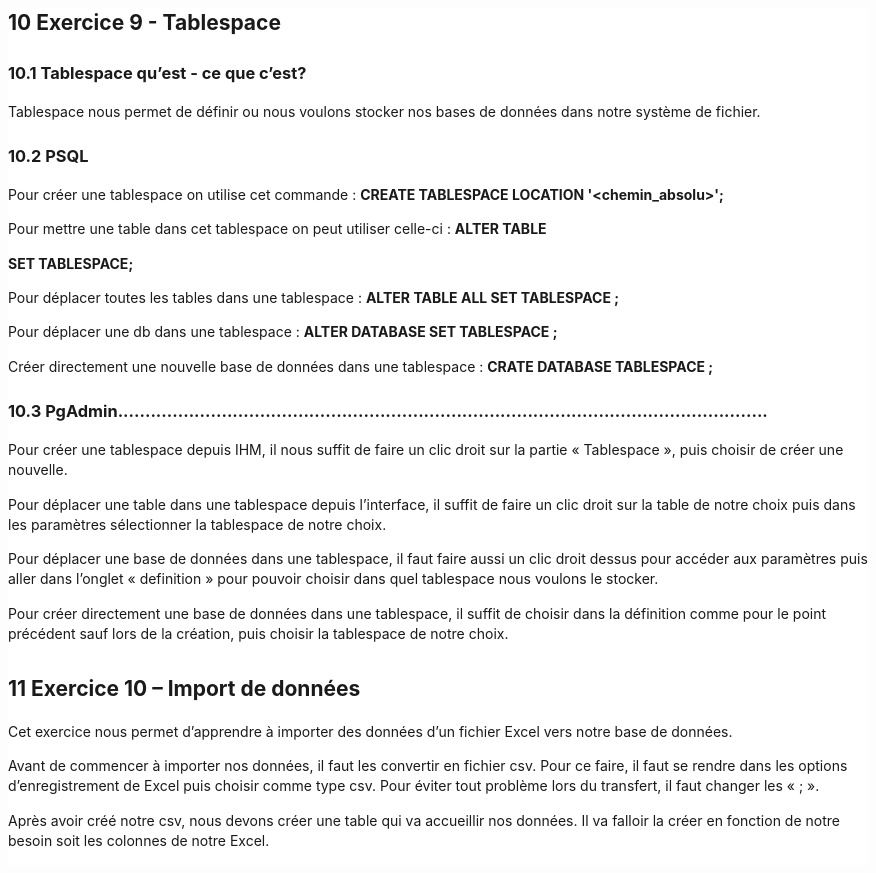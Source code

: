 ## 10 Exercice 9 - Tablespace

### 10.1 Tablespace qu’est - ce que c’est?

Tablespace nous permet de définir ou nous voulons stocker nos bases de données dans notre
système de fichier.

### 10.2 PSQL

Pour créer une tablespace on utilise cet commande :
**CREATE TABLESPACE <nom>LOCATION '<chemin_absolu>';**

Pour mettre une table dans cet tablespace on peut utiliser celle-ci :
**ALTER TABLE <table> SET TABLESPACE<tablespace>;**

Pour déplacer toutes les tables dans une tablespace :
**ALTER TABLE ALL SET TABLESPACE <tablespace>;**

Pour déplacer une db dans une tablespace :
**ALTER DATABASE <database> SET TABLESPACE <tablespace>;**

Créer directement une nouvelle base de données dans une tablespace :
**CRATE DATABASE <nom> TABLESPACE <tablespace>;**

### 10.3 PgAdmin.......................................................................................................................

Pour créer une tablespace depuis IHM, il nous suffit de faire un clic droit sur la partie
« Tablespace », puis choisir de créer une nouvelle.


Pour déplacer une table dans une tablespace depuis l’interface, il suffit de faire un clic droit sur
la table de notre choix puis dans les paramètres sélectionner la tablespace de notre choix.

Pour déplacer une base de données dans une tablespace, il faut faire aussi un clic droit dessus
pour accéder aux paramètres puis aller dans l’onglet « definition » pour pouvoir choisir dans
quel tablespace nous voulons le stocker.

Pour créer directement une base de données dans une tablespace, il suffit de choisir dans la
définition comme pour le point précédent sauf lors de la création, puis choisir la tablespace de
notre choix.

## 11 Exercice 10 – Import de données

Cet exercice nous permet d’apprendre à importer des données d’un fichier Excel vers notre
base de données.

Avant de commencer à importer nos données, il faut les convertir en fichier csv. Pour ce faire, il
faut se rendre dans les options d’enregistrement de Excel puis choisir comme type csv. Pour
éviter tout problème lors du transfert, il faut changer les « ; ».

Après avoir créé notre csv, nous devons créer une table qui va accueillir nos données. Il va
falloir la créer en fonction de notre besoin soit les colonnes de notre Excel.
